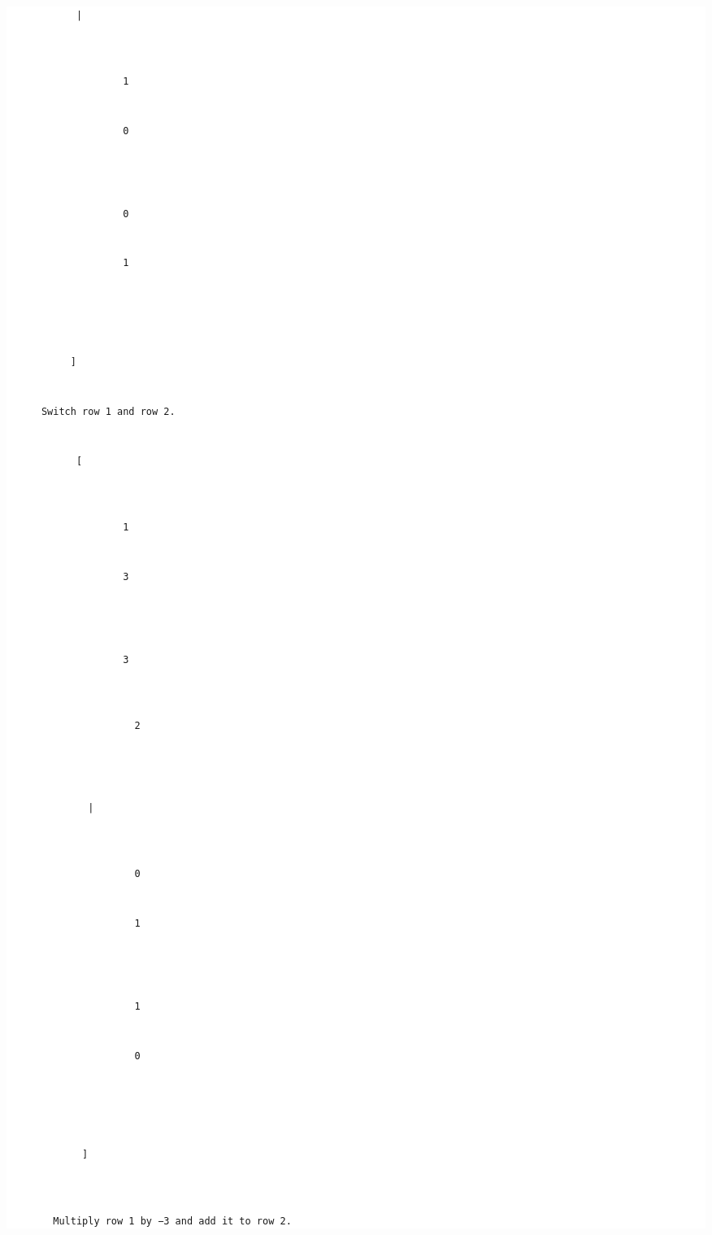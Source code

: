                 |
                  
                    
                      
                        1
                      
                      
                        0
                      
                    
                    
                      
                        0
                      
                      
                        1
                      
                    

                  
                
               ]
            
          
          Switch row 1 and row 2.
             
              
                [ 
                  
                    
                      
                        1
                      
                      
                        3
                      
                    
                    
                      
                        3
                      
                      
                        
                          2
                        
                      
                    

                  |
                    
                      
                        
                          0
                        
                        
                          1
                        
                      
                      
                        
                          1
                        
                        
                          0
                        
                      

                    
                  
                 ]
              
            
            
            Multiply row 1 by −3 and add it to row 2.
               